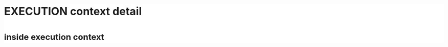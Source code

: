 <iframe frameborder="0" style="width:100%;height:757px;" src="https://viewer.diagrams.net/?tags=%7B%7D&highlight=000005&edit=_blank&layers=1&nav=1&title=Untitled%20Diagram.drawio#R7VtZc%2BI4EP41PIbyDX4MEGarNrOZqjzszqOwBWhiLK8srv31K9nyKRlzGSYVeEhwS9bR%2FfUndUv0zPFq942AaPkd%2BzDoGZq%2F65mTnmE4Q5v95YJ9KtCHlp5KFgT5QlYI3tF%2FUAg1IV0jH8aVihTjgKKoKvRwGEKPVmSAELytVpvjoNprBBZQErx7IJClfyOfLlOpaWpaUfAHRIul6NpyhuKVGfA%2BFgSvQ9FhzzDnySctXoGsMdFSvAQ%2B3pZE5kvPHBOMafpttRvDgCs301v63rShNB84gSE95gW6f9OM9fdvf%2F71Ct7m9j5688ZPxjBtZgOCNczmkYyW7jMV8UlGohokFO5UhgGzrLomD0zPp8twBPEKUrJnVbKGMl0LDNkD8bwtDGJbQrYs2WJgCyEQIFjkbRd6YF%2BEKk5Qi67QihOwbkdzzCbFcAa8tMD5d80NOIphIkYEJgjmf5b8KwEoLGpVFJsJeZNPceIZz6yCYUe7pGrxkrPg%2Fz0CAUWYNafhOXedAM9AkA1sRrJ6cAe9dVqxXsSMxexHswKmm3Q%2BaalkeQbZiH%2F11jP2b7RdIgrfo3TqW8YHTLakK6bZic674b4A%2FddZLsg95G1NAxRCIfcB%2BXhjzSDKLa71NbsqNBIprxlTgj9yx7S4slAQjHGASTJCczodj1%2BcvGapREs%2BvCTlHFvLZ6hAcRmtBxylEcOWDFlDBVlD6wqyRrsjt9gPxFHKsHO0g74A5hSsUMDNdBDgaV3B7oZ92B4VmxqyTR1nyj685gek3lKMLqdP3saCAB8xg2VvhZiDK2noXcw3xgHXV3cm16usZSogoNsKCOidsZbZxlqt3KM3cQ%2FFbAXQArhJln%2BPbQOO5RCSsoIwXAsEK0aumF9l2jvhc8RYx3GaUdgZ4gy7ijhHgThDgTizK8BZEuDm69DjS0%2F8BXAwnbquad4fB5ZxbxzY3RHPBhCU7C1ZjAG9ABAg4PVgn1ujrr7gqehHteB1BrubxC7XUNXRHpoLr64r50HVnVB1AxDuRsUDyc7lzVoRCaIwRip5hoovAAoeZxxiUpyHqNZlsWMDRvZVKLRBxu0s2aHKdtSsD0P%2FmWfbCu2UrH2m%2FXRbshJ3UW9NNgnO9MYQUK9YxyysA30p23ex%2F6qWtExGYMD2I5tqnyoDiR5%2BYJTshwSAngY1m8Z4TTwoapVzebUXndp7FJAFpNJ7CRzyWZ2PEFcCSGkv9gWYwnV5nukOey7TPWIjcdM9l65KMnwVsmiy1m3YQrdqYLDc89jDGLQ01DGd6HLe4IGh22DIbIpMTsWQVQdjvaGuMaTKOTwwdBcMnctDEoZuzUNyUPzA0I3WsqZk0slrmdXSUNcYkgPuB4ZuhCGnZvp6hHw0htyWhrrGkCqReVr%2B3NQa8ue%2FwAbEHkERVd0GOP4YL7k2UD0uDtCCgXLiMYxAwlP1LP5BHgieRcEK%2BT5%2FfUQgG6hIsnK4RVyRiWrtUc%2Be8LbWFItz%2BuLYX3G4WxfV%2FOEUX%2BpdPWbLrq%2FoihhNdRegu9srcrx%2BiJNYJB%2FHyGuIyyUiOZOwTDnSlgiL6Z3s%2F%2BEo6Q8ZsQrBz3LpZCdAlD7ty08%2FIEFMgxyMk8tpjU0lcftDir4n%2FRlDq99wIHwyAUpNHZthYhgC%2B1I14drNg64t1xn1FnBPW7wqv2ahyef1B72vVf1B6w9s%2BxyfgDtEUw%2BzxdPPUknREn%2FIGrrUj1IYHqjofgZ%2Fs2rbDUs%2Fe8vq9LWBW3zMqkvU272S69WjrZrryWGeoSnH1a2rymcRMYX87pH%2B6bYkiYffd0vSkPAzFEf3rsJzrK52KIacRRZmlpn5YeajzVyLY2zVDQ3tpna25YWWLSPZsQ4mdIkXOATBSyE9EMMW9V8xjoTwF6R0L2zBrXlg3b7uUt35sjhQW%2FvSfWONDJwbZ24NOesGNzBUxKcBM7J8O%2BX%2Bl9JvcmSpSWzUfGSpuBj%2FYo%2FHySXqhiNLwXkX3mxouyLtVqMKR3XXwbFlQuruHpShytcJ4BXJj1QQRyBUJl%2Faf5shgzmEW84W9d9msEmk3VS75u8d1fE5Y81%2BBKIY5RzzjotLQBpbVYOWsTLx7NPmjYzfZvU267ysdBbVpcEzflPCHotfnqXMXvy%2Bz3z5Hw%3D%3D"></iframe>

## EXECUTION context detail

### inside execution context

<iframe frameborder="0" style="width:100%;height:500px;" src="https://viewer.diagrams.net/?tags=%7B%7D&highlight=0000ff&edit=_blank&layers=1&nav=1&title=exc.drawio#R7Vtbc9o4FP4t%2B8BjMrblG48NKbsPu213Mp3dPgpbYBVjeWU5QH%2F9SpZkbMtAEjAlachMsI7ko9t3rhIjMFltfqcwT%2F4iMUpHjhVvRuB%2B5Diu67v8S1C2kgJsYEnKguJY0uwd4QH%2FQJI4VsQSx6hotWOEpAznbWJEsgxFrEWDlJJ1u9mcpO1Oc7hABuEhgqlJ%2FQfHLFGzAJa1q%2FgD4UWiunb9UL0yg9FyQUmZqQ5HDphXH1m9gpqZ4lQkMCbrBgl8HIEJJYTJp9VmglKxuHrZ5HvTPbX1wCnK2FNeCMJo%2BbX4%2B2v%2B6fun5ffp4%2FQ%2BDG5cR7J5hGmJ9Dyq0bKtXiIxyVw1Q5ShTd%2FGwJlubpkDs%2BvpchwhskKMbnkTxejGtkL5jsKQY%2FuyvN7tyNgPbj1JTRrbEXqKCBUOFjX73VLwB7Uaz1gZe2yszCOkuJqn46e8%2F7sZ5U8L8YSyR0xJthIz7i4f3%2FdcPEbljH%2FdrRPM0EMOI0Fbc6HitISt%2BNjubcFTAArFf85qQg2zzyVLcYYUPYZ0%2BZmzwUysmnVreW2iU1FFyxp4ligsEYsSxWOO0%2FRBjbQgqViPuznJ2BSucCrYFogJocIUVXIp%2FiXikUKcqbZKoh1PlSckJbSaObDuxZ%2FolFGyRLomRnNYVgso6VruHDWiBofJZMo%2FnL4Xfk2YHUD4XvA5Lmhjz%2FEM7Nnh2ETe2BoIeFqAGsB7iEjeg7ooEdvwjrfz4m08viTeQABufzribANxLMGFCbgl2q4Jjd8hd0bICcBNJpeEnKdt%2FM8DHDjudaAs%2FiD8O17KiIBEE0JUQkht%2BHD72dw3UiPRsyqTz1fiXzWCqvCtWbjftErbZukLopgvJKKKKOeOYsNTfdK%2B8wlCukCHGjp%2BP0AaAPAsc%2F81jaIUMvzYHl0fKFQPXwgWfpDGnwuctol1wzaLgpQ0QuqtpgfbYeRbbSDbjt9mJBfCYFRhtJ72CbB1fw3Yem4Ltw5w35Grglvvhcj1gjYjHTZfCrn%2BceS%2BG%2FEzxCmF7KWSoMEMum%2BbBpwTTTEQkjuQBQ97ACXdRbG4LWT5%2F5VEV9zIBfrAG3hWvqlWSdfXwfQGRSXDJOuJeDgLtGG6gg9d9iZrrxjS9quD9EdPgLplQHxrEFQfiLx7UQ3CYChUmzmf12fgN5jV9p0%2Ff2s8V9ZduPqqWFl3Xdm17Vfk4Eoze2jjrCf6E8Dqx%2BCF%2FAnXbnvCXgfJL%2FYn9EpdyJ8AZo7qipXv6%2FQnqjzUZfwJ3%2B93c3%2Bef6Ed77egie2GJtbPO%2B2p9fApavhyAdtb1cSu5dy6492ne6z0ZMXcFSW%2Fk0MbWjE%2FIbP2rpjPkK29jGIO3RaariDwA28hB%2FZLusj6dsVRxQyuSjEH51HMgY7t9CGI10lCD62YvV9AbpyWRzM%2BLja3tuu1ROd27Afv4nOC%2BGg%2BWnxC%2BzziA9pXdDy%2FE7kOLT59CWyZBCxymO3PN86VkIiMI6%2BCK%2BHeqAYH5abTtsKY1UlhAp3CVBVyCKImI3QF00ZddXeIf6d4AVlJxZW3g%2B0imO9rslawEZWuJdFvpYhxabgphMRmC%2FNNQvMEZoqlI2kilXoD%2BYgySY64rAiJqusw1ziZ6qmealXDKGc25%2Fx1T5W6kjCv7uQ1uhFXBtoDq3nxucyWmLMTPKX%2BuVGCYvYZo4hQKBLDNyzB0TJDheoIZ5hhPdNu28auHGwXSZVotJunBLLuNGNc5Cnc6uaVG%2BxYv%2BFVTiiDmUpndxLbnQx5VOvgXUMwnwPAI3%2Fj3bTC6t7E93HGPDLxxd3ELuOIZMX%2BhPrLB3zqaKNIXMHscuXicYQrJ0uNsOdMoDo%2FOBr1NGwmeIm97bOvKZyh9K6OnnSTGlRDBRGB1w4igBFD2OOwxyINFkIEe3X5U8%2BOgLfn7Kg%2BMtKEeZlFQryLBj5mPZg5eI6kMNPAh9Ka97XKFBuHI5h%2BUBUrHMfi9Tuu6vEPdTtWICkXJrJaUu9u5AlcwJIRFU7aRmyq0NEMQzXpfBCdTi3LGuZwZ08ka9uBiUIPmCh0h7rfC04%2FwXRMFPZrM6v6mGjlPlMp7gz3XLUjs%2B%2FiuvtbAah39QAdtx1c23VNgOprFBe5JAfMw0iK5ohPM%2BLeo1y0Lmr231AnJStw3HeJuKTVyhkVWnO%2BOrA5J4JNSeuAYAtAfelX54nDHn3oOybcaiV5dry5fWd6ZzLLC5Qh7majWLjOJRWBgAlEimD%2FrQ8euRTorajC60dnrea2bQ3XTDoHfdeFx0Mh07yf%2FmxkOnuQKRNufPlrbddFX0xQ0acfE%2FjYo06bF%2BdfO1RPtdoXUKSu01GkdbTTRKvT88sxO3y%2B4ebF3e%2F1ZGpr96tI8PF%2F"></iframe>
